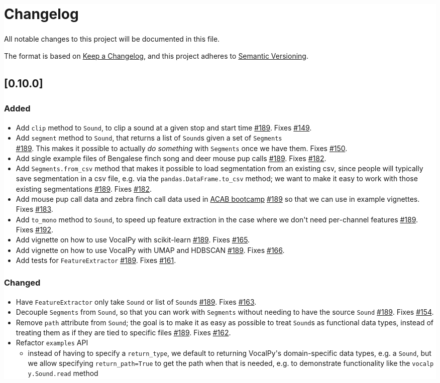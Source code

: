 # Changelog
All notable changes to this project will be documented in this file.

The format is based on [Keep a Changelog](https://keepachangelog.com/en/1.0.0/),
and this project adheres to [Semantic Versioning](https://semver.org/spec/v2.0.0.html).

## [0.10.0]
### Added
- Add `clip` method to `Sound`, to clip a sound at a given stop and start time
  [#189](https://github.com/vocalpy/vocalpy/pull/189).
  Fixes [#149](https://github.com/vocalpy/vocalpy/issues/149).
- Add `segment` method to `Sound`, that returns a list of `Sound`s given a set of `Segments`  
  [#189](https://github.com/vocalpy/vocalpy/pull/189).
  This makes it possible to actually *do something* with `Segments` once we have them.
  Fixes [#150](https://github.com/vocalpy/vocalpy/issues/150).
- Add single example files of Bengalese finch song and deer mouse pup calls
  [#189](https://github.com/vocalpy/vocalpy/pull/189).
  Fixes [#182](https://github.com/vocalpy/vocalpy/issues/182).
- Add `Segments.from_csv` method that makes it possible to load segmentation
  from an existing csv, since people will typically save segmentation in 
  a csv file, e.g. via the `pandas.DataFrame.to_csv` method; 
  we want to make it easy to work with those existing segmentations 
  [#189](https://github.com/vocalpy/vocalpy/pull/189).
  Fixes [#182](https://github.com/vocalpy/vocalpy/issues/182).
- Add mouse pup call data and zebra finch call data used in 
  [ACAB bootcamp](https://github.com/vocalpy/acoustic-communication-and-bioacoustics-bootcamp)
  [#189](https://github.com/vocalpy/vocalpy/pull/189) 
  so that we can use in example vignettes.
  Fixes [#183](https://github.com/vocalpy/vocalpy/issues/183).
- Add `to_mono` method to `Sound`, to speed up feature extraction in the case where we don't need per-channel features
  [#189](https://github.com/vocalpy/vocalpy/pull/189).
  Fixes [#192](https://github.com/vocalpy/vocalpy/issues/192).
- Add vignette on how to use VocalPy with scikit-learn
  [#189](https://github.com/vocalpy/vocalpy/pull/189).
  Fixes [#165](https://github.com/vocalpy/vocalpy/issues/165).
- Add vignette on how to use VocalPy with UMAP and HDBSCAN
  [#189](https://github.com/vocalpy/vocalpy/pull/189).
  Fixes [#166](https://github.com/vocalpy/vocalpy/issues/166).
- Add tests for `FeatureExtractor`
  [#189](https://github.com/vocalpy/vocalpy/pull/189).
  Fixes [#161](https://github.com/vocalpy/vocalpy/issues/161).

### Changed
- Have `FeatureExtractor` only take `Sound` or list of `Sound`s
  [#189](https://github.com/vocalpy/vocalpy/pull/189).
  Fixes [#163](https://github.com/vocalpy/vocalpy/issues/163).
- Decouple `Segments` from `Sound`,
  so that you can work with `Segments` without needing to have the source `Sound`
  [#189](https://github.com/vocalpy/vocalpy/pull/189).
  Fixes [#154](https://github.com/vocalpy/vocalpy/issues/154).
- Remove `path` attribute from `Sound`; the goal is to make it as easy as possible 
  to treat `Sound`s as functional data types, instead of treating them as if they are 
  tied to specific files
  [#189](https://github.com/vocalpy/vocalpy/pull/189).
  Fixes [#162](https://github.com/vocalpy/vocalpy/issues/162).
- Refactor `examples` API
    - instead of having to specify a `return_type`, 
    we default to returning VocalPy's domain-specific data types, e.g. a `Sound`,
    but we allow specifying `return_path=True` to get the path when that is needed,
    e.g. to demonstrate functionality like the `vocalpy.Sound.read` method